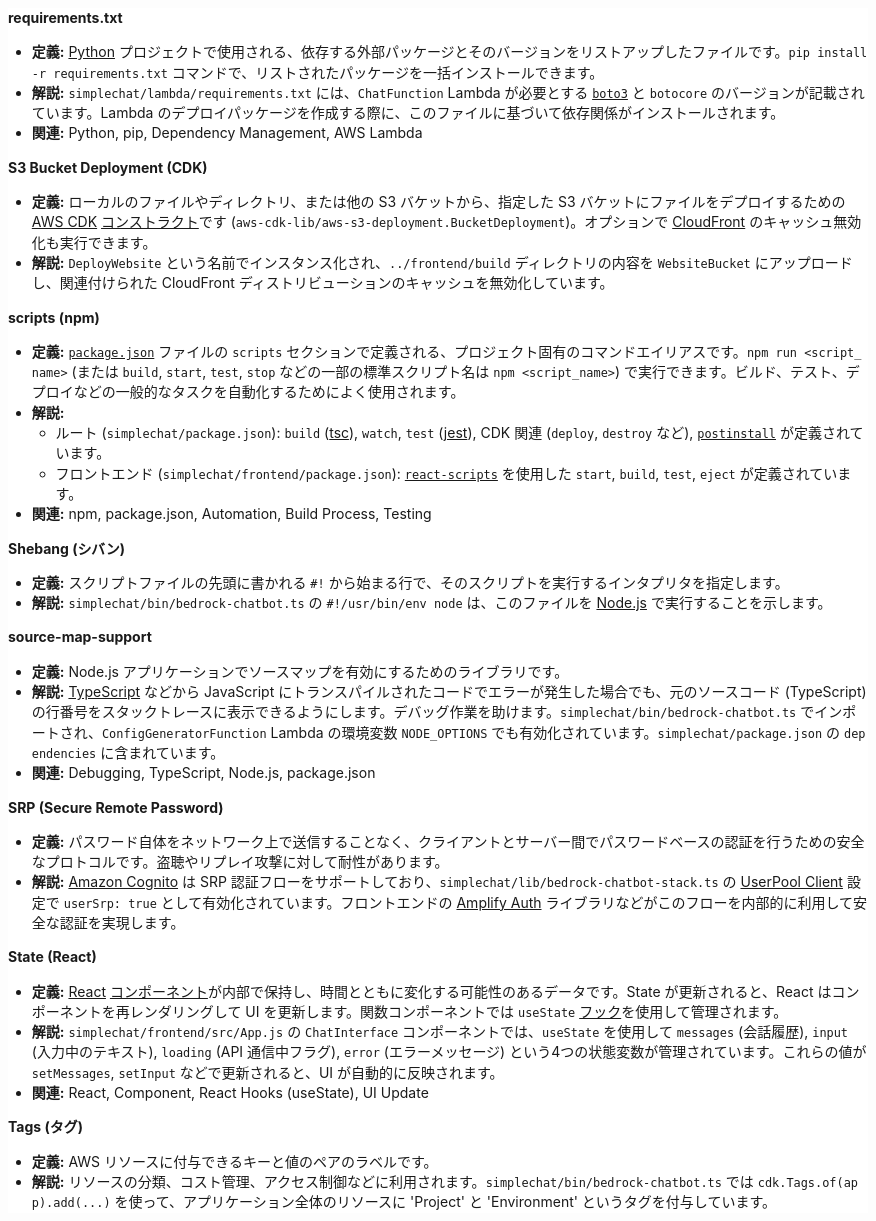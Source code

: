 **requirements.txt**
*   **定義:** [Python](#python) プロジェクトで使用される、依存する外部パッケージとそのバージョンをリストアップしたファイルです。`pip install -r requirements.txt` コマンドで、リストされたパッケージを一括インストールできます。
*   **解説:** `simplechat/lambda/requirements.txt` には、`ChatFunction` Lambda が必要とする [`boto3`](#boto3) と `botocore` のバージョンが記載されています。Lambda のデプロイパッケージを作成する際に、このファイルに基づいて依存関係がインストールされます。
*   **関連:** Python, pip, Dependency Management, AWS Lambda

**S3 Bucket Deployment (CDK)**
*   **定義:** ローカルのファイルやディレクトリ、または他の S3 バケットから、指定した S3 バケットにファイルをデプロイするための [AWS CDK](#aws-cdk-cloud-development-kit) [コンストラクト](#construct-cdk)です (`aws-cdk-lib/aws-s3-deployment.BucketDeployment`)。オプションで [CloudFront](#amazon-cloudfront) のキャッシュ無効化も実行できます。
*   **解説:** `DeployWebsite` という名前でインスタンス化され、`../frontend/build` ディレクトリの内容を `WebsiteBucket` にアップロードし、関連付けられた CloudFront ディストリビューションのキャッシュを無効化しています。

**scripts (npm)**
*   **定義:** [`package.json`](#packagejson) ファイルの `scripts` セクションで定義される、プロジェクト固有のコマンドエイリアスです。`npm run <script_name>` (または `build`, `start`, `test`, `stop` などの一部の標準スクリプト名は `npm <script_name>`) で実行できます。ビルド、テスト、デプロイなどの一般的なタスクを自動化するためによく使用されます。
*   **解説:**
    *   ルート (`simplechat/package.json`): `build` ([tsc](#tsc)), `watch`, `test` ([jest](#jest)), CDK 関連 (`deploy`, `destroy` など), [`postinstall`](#postinstall-npm-script) が定義されています。
    *   フロントエンド (`simplechat/frontend/package.json`): [`react-scripts`](#react-scripts) を使用した `start`, `build`, `test`, `eject` が定義されています。
*   **関連:** npm, package.json, Automation, Build Process, Testing

**Shebang (シバン)**
*   **定義:** スクリプトファイルの先頭に書かれる `#!` から始まる行で、そのスクリプトを実行するインタプリタを指定します。
*   **解説:** `simplechat/bin/bedrock-chatbot.ts` の `#!/usr/bin/env node` は、このファイルを [Node.js](#nodejs) で実行することを示します。

**source-map-support**
*   **定義:** Node.js アプリケーションでソースマップを有効にするためのライブラリです。
*   **解説:** [TypeScript](#typescript) などから JavaScript にトランスパイルされたコードでエラーが発生した場合でも、元のソースコード (TypeScript) の行番号をスタックトレースに表示できるようにします。デバッグ作業を助けます。`simplechat/bin/bedrock-chatbot.ts` でインポートされ、`ConfigGeneratorFunction` Lambda の環境変数 `NODE_OPTIONS` でも有効化されています。`simplechat/package.json` の `dependencies` に含まれています。
*   **関連:** Debugging, TypeScript, Node.js, package.json

**SRP (Secure Remote Password)**
*   **定義:** パスワード自体をネットワーク上で送信することなく、クライアントとサーバー間でパスワードベースの認証を行うための安全なプロトコルです。盗聴やリプレイ攻撃に対して耐性があります。
*   **解説:** [Amazon Cognito](#amazon-cognito) は SRP 認証フローをサポートしており、`simplechat/lib/bedrock-chatbot-stack.ts` の [UserPool Client](#userpool-client-cognito) 設定で `userSrp: true` として有効化されています。フロントエンドの [Amplify Auth](#amplify-auth) ライブラリなどがこのフローを内部的に利用して安全な認証を実現します。

**State (React)**
*   **定義:** [React](#react) [コンポーネント](#component-react)が内部で保持し、時間とともに変化する可能性のあるデータです。State が更新されると、React はコンポーネントを再レンダリングして UI を更新します。関数コンポーネントでは `useState` [フック](#react-hooks)を使用して管理されます。
*   **解説:** `simplechat/frontend/src/App.js` の `ChatInterface` コンポーネントでは、`useState` を使用して `messages` (会話履歴), `input` (入力中のテキスト), `loading` (API 通信中フラグ), `error` (エラーメッセージ) という4つの状態変数が管理されています。これらの値が `setMessages`, `setInput` などで更新されると、UI が自動的に反映されます。
*   **関連:** React, Component, React Hooks (useState), UI Update

**Tags (タグ)**
*   **定義:** AWS リソースに付与できるキーと値のペアのラベルです。
*   **解説:** リソースの分類、コスト管理、アクセス制御などに利用されます。`simplechat/bin/bedrock-chatbot.ts` では `cdk.Tags.of(app).add(...)` を使って、アプリケーション全体のリソースに 'Project' と 'Environment' というタグを付与しています。
